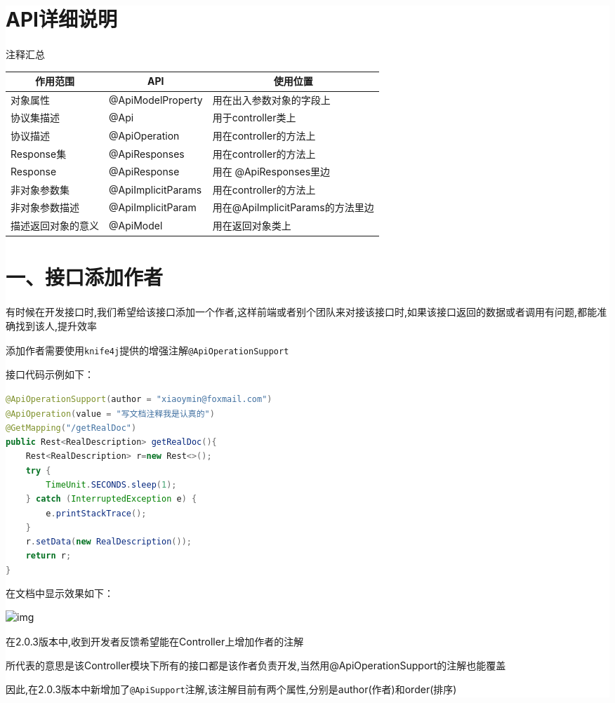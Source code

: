 # API详细说明

注释汇总

| 作用范围           | API                | 使用位置                         |
| ------------------ | ------------------ | -------------------------------- |
| 对象属性           | @ApiModelProperty  | 用在出入参数对象的字段上         |
| 协议集描述         | @Api               | 用于controller类上               |
| 协议描述           | @ApiOperation      | 用在controller的方法上           |
| Response集         | @ApiResponses      | 用在controller的方法上           |
| Response           | @ApiResponse       | 用在 @ApiResponses里边           |
| 非对象参数集       | @ApiImplicitParams | 用在controller的方法上           |
| 非对象参数描述     | @ApiImplicitParam  | 用在@ApiImplicitParams的方法里边 |
| 描述返回对象的意义 | @ApiModel          | 用在返回对象类上                 |

# 一、接口添加作者

有时候在开发接口时,我们希望给该接口添加一个作者,这样前端或者别个团队来对接该接口时,如果该接口返回的数据或者调用有问题,都能准确找到该人,提升效率

添加作者需要使用`knife4j`提供的增强注解`@ApiOperationSupport`

接口代码示例如下：

```java
@ApiOperationSupport(author = "xiaoymin@foxmail.com")
@ApiOperation(value = "写文档注释我是认真的")
@GetMapping("/getRealDoc")
public Rest<RealDescription> getRealDoc(){
    Rest<RealDescription> r=new Rest<>();
    try {
        TimeUnit.SECONDS.sleep(1);
    } catch (InterruptedException e) {
        e.printStackTrace();
    }
    r.setData(new RealDescription());
    return r;
}
```

在文档中显示效果如下：

![img](https://xiaoym.gitee.io/knife4j/images/2-0-2/debug-3.png)

在2.0.3版本中,收到开发者反馈希望能在Controller上增加作者的注解

所代表的意思是该Controller模块下所有的接口都是该作者负责开发,当然用@ApiOperationSupport的注解也能覆盖

因此,在2.0.3版本中新增加了`@ApiSupport`注解,该注解目前有两个属性,分别是author(作者)和order(排序)
